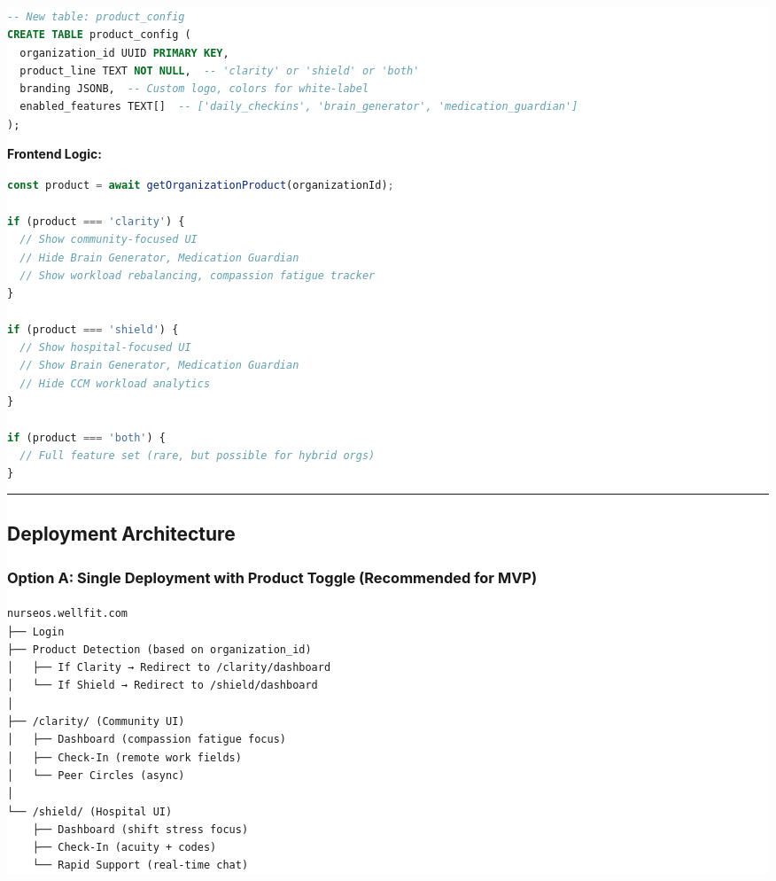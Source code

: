 ```sql
-- New table: product_config
CREATE TABLE product_config (
  organization_id UUID PRIMARY KEY,
  product_line TEXT NOT NULL,  -- 'clarity' or 'shield' or 'both'
  branding JSONB,  -- Custom logo, colors for white-label
  enabled_features TEXT[]  -- ['daily_checkins', 'brain_generator', 'medication_guardian']
);
```

**Frontend Logic:**
```typescript
const product = await getOrganizationProduct(organizationId);

if (product === 'clarity') {
  // Show community-focused UI
  // Hide Brain Generator, Medication Guardian
  // Show workload rebalancing, compassion fatigue tracker
}

if (product === 'shield') {
  // Show hospital-focused UI
  // Show Brain Generator, Medication Guardian
  // Hide CCM workload analytics
}

if (product === 'both') {
  // Full feature set (rare, but possible for hybrid orgs)
}
```

---

## Deployment Architecture

### Option A: Single Deployment with Product Toggle (Recommended for MVP)

```
nurseos.wellfit.com
├── Login
├── Product Detection (based on organization_id)
│   ├── If Clarity → Redirect to /clarity/dashboard
│   └── If Shield → Redirect to /shield/dashboard
│
├── /clarity/ (Community UI)
│   ├── Dashboard (compassion fatigue focus)
│   ├── Check-In (remote work fields)
│   └── Peer Circles (async)
│
└── /shield/ (Hospital UI)
    ├── Dashboard (shift stress focus)
    ├── Check-In (acuity + codes)
    └── Rapid Support (real-time chat)
```
